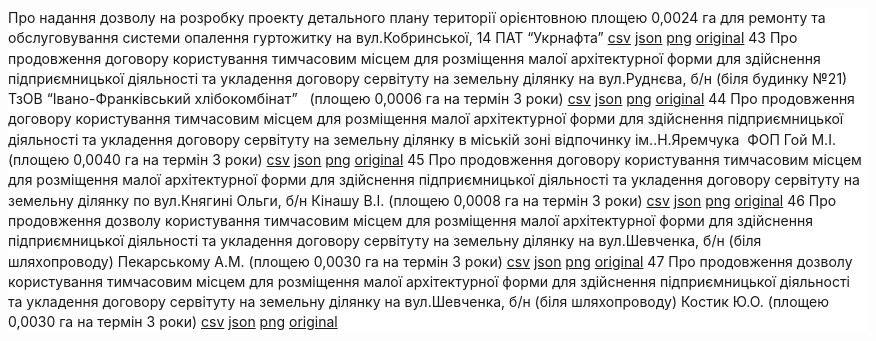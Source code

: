 <td>Про надання дозволу на розробку проекту детального плану території орієнтовною площею 0,0024 га для ремонту та обслуговування системи опалення гуртожитку на вул.Кобринської, 14 ПАТ “Укрнафта”</td>
<td align=center><a href="csv/7_7_42.csv">csv</a></td>
<td align=center><a href="json/7_7_42.json">json</a></td>
<td align=center><a href="png/7_7_42.png">png</a></td>
<td align=center><a href='http://nadvirnamr.gov.ua/wp-content/uploads/2016/05/%D0%BF%D0%B8%D1%82%D0%B0%D0%BD%D0%BD%D1%8F-29-42-7-%D1%81%D0%B5%D1%81%D1%96%D1%8F.jpg'>original</a></td>
</tr>
<tr>
<td>43</td>
<td>Про продовження договору користування тимчасовим місцем для розміщення малої архітектурної форми для здійснення підприємницької діяльності та укладення договору сервітуту на земельну ділянку на вул.Руднєва, б/н (біля будинку №21) ТзОВ “Івано-Франківський хлібокомбінат”   (площею 0,0006 га на термін 3 роки)</td>
<td align=center><a href="csv/7_7_43.csv">csv</a></td>
<td align=center><a href="json/7_7_43.json">json</a></td>
<td align=center><a href="png/7_7_43.png">png</a></td>
<td align=center><a href='http://nadvirnamr.gov.ua/wp-content/uploads/2016/05/%D0%BF%D0%B8%D1%82%D0%B0%D0%BD%D0%BD%D1%8F-43-44-47-49-51-7-%D1%81%D0%B5%D1%81%D1%96%D1%8F.jpg'>original</a></td>
</tr>
<tr>
<td>44</td>
<td>Про продовження договору користування тимчасовим місцем для розміщення малої архітектурної форми для здійснення підприємницької діяльності та укладення договору сервітуту на земельну ділянку в міській зоні відпочинку ім..Н.Яремчука  ФОП Гой М.І. (площею 0,0040 га на термін 3 роки)</td>
<td align=center><a href="csv/7_7_44.csv">csv</a></td>
<td align=center><a href="json/7_7_44.json">json</a></td>
<td align=center><a href="png/7_7_44.png">png</a></td>
<td align=center><a href='http://nadvirnamr.gov.ua/wp-content/uploads/2016/05/%D0%BF%D0%B8%D1%82%D0%B0%D0%BD%D0%BD%D1%8F-43-44-47-49-51-7-%D1%81%D0%B5%D1%81%D1%96%D1%8F.jpg'>original</a></td>
</tr>
<tr>
<td>45</td>
<td>Про продовження договору користування тимчасовим місцем для розміщення малої архітектурної форми для здійснення підприємницької діяльності та укладення договору сервітуту на земельну ділянку по вул.Княгині Ольги, б/н Кінашу В.І. (площею 0,0008 га на термін 3 роки)</td>
<td align=center><a href="csv/7_7_45.csv">csv</a></td>
<td align=center><a href="json/7_7_45.json">json</a></td>
<td align=center><a href="png/7_7_45.png">png</a></td>
<td align=center><a href='http://nadvirnamr.gov.ua/wp-content/uploads/2016/05/%D0%BF%D0%B8%D1%82%D0%B0%D0%BD%D0%BD%D1%8F-45-7-%D1%81%D0%B5%D1%81%D1%96%D1%8F.jpg'>original</a></td>
</tr>
<tr>
<td>46</td>
<td>Про продовження дозволу користування тимчасовим місцем для розміщення малої архітектурної форми для здійснення підприємницької діяльності та укладення договору сервітуту на земельну ділянку на вул.Шевченка, б/н (біля шляхопроводу) Пекарському А.М. (площею 0,0030 га на термін 3 роки)</td>
<td align=center><a href="csv/7_7_46.csv">csv</a></td>
<td align=center><a href="json/7_7_46.json">json</a></td>
<td align=center><a href="png/7_7_46.png">png</a></td>
<td align=center><a href='http://nadvirnamr.gov.ua/wp-content/uploads/2016/05/%D0%BF%D0%B8%D1%82%D0%B0%D0%BD%D0%BD%D1%8F-46-7-%D1%81%D0%B5%D1%81%D1%96%D1%8F.jpg'>original</a></td>
</tr>
<tr>
<td>47</td>
<td>Про продовження дозволу користування тимчасовим місцем для розміщення малої архітектурної форми для здійснення підприємницької діяльності та укладення договору сервітуту на земельну ділянку на вул.Шевченка, б/н (біля шляхопроводу) Костик Ю.О. (площею 0,0030 га на термін 3 роки)</td>
<td align=center><a href="csv/7_7_47.csv">csv</a></td>
<td align=center><a href="json/7_7_47.json">json</a></td>
<td align=center><a href="png/7_7_47.png">png</a></td>
<td align=center><a href='http://nadvirnamr.gov.ua/wp-content/uploads/2016/05/%D0%BF%D0%B8%D1%82%D0%B0%D0%BD%D0%BD%D1%8F-43-44-47-49-51-7-%D1%81%D0%B5%D1%81%D1%96%D1%8F.jpg'>original</a></td>